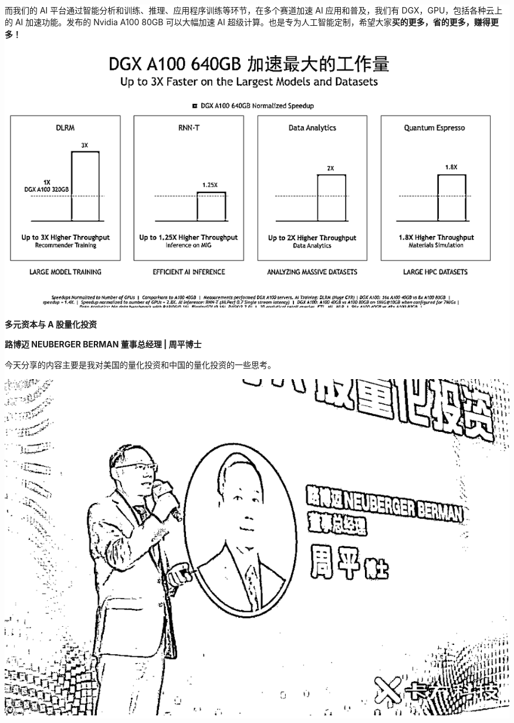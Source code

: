 而我们的 AI 平台通过智能分析和训练、推理、应用程序训练等环节，在多个赛道加速 AI 应用和普及，我们有 DGX，GPU，包括各种云上的 AI 加速功能。发布的 Nvidia A100 80GB 可以大幅加速 AI 超级计算。也是专为人工智能定制，希望大家**买的更多，省的更多，赚得更多！**

![](img/60d31ab310bbdf43a7ff67b287022cf1.png)

**多元资本与 A 股量化投资**

**路博迈 NEUBERGER BERMAN 董事总经理 | 周平博士**

今天分享的内容主要是我对美国的量化投资和中国的量化投资的一些思考。

![](img/fae7f78d24e1481061853b52a1bca8f8.png)
